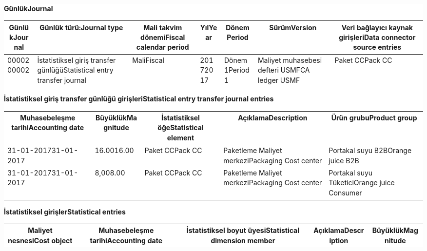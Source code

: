 <span data-ttu-id="c6180-426">**Günlük**</span><span class="sxs-lookup"><span data-stu-id="c6180-426">**Journal**</span></span>

| <span data-ttu-id="c6180-427">Günlük</span><span class="sxs-lookup"><span data-stu-id="c6180-427">Journal</span></span> | <span data-ttu-id="c6180-428">Günlük türü:</span><span class="sxs-lookup"><span data-stu-id="c6180-428">Journal type</span></span>                     | <span data-ttu-id="c6180-429">Mali takvim dönemi</span><span class="sxs-lookup"><span data-stu-id="c6180-429">Fiscal calendar period</span></span> | <span data-ttu-id="c6180-430">Yıl</span><span class="sxs-lookup"><span data-stu-id="c6180-430">Year</span></span>   | <span data-ttu-id="c6180-431">Dönem</span><span class="sxs-lookup"><span data-stu-id="c6180-431">Period</span></span> | <span data-ttu-id="c6180-432">Sürüm</span><span class="sxs-lookup"><span data-stu-id="c6180-432">Version</span></span>   |   <span data-ttu-id="c6180-433">Veri bağlayıcı kaynak girişleri</span><span class="sxs-lookup"><span data-stu-id="c6180-433">Data connector source entries</span></span>  |
|---------|----------------------------------|------------------------|--------|---------|----------------|---------|
| <span data-ttu-id="c6180-434">00002</span><span class="sxs-lookup"><span data-stu-id="c6180-434">00002</span></span>   | <span data-ttu-id="c6180-435">İstatistiksel giriş transfer günlüğü</span><span class="sxs-lookup"><span data-stu-id="c6180-435">Statistical entry transfer journal</span></span> | <span data-ttu-id="c6180-436">Mali</span><span class="sxs-lookup"><span data-stu-id="c6180-436">Fiscal</span></span>               | <span data-ttu-id="c6180-437">2017</span><span class="sxs-lookup"><span data-stu-id="c6180-437">2017</span></span>    | <span data-ttu-id="c6180-438">Dönem 1</span><span class="sxs-lookup"><span data-stu-id="c6180-438">Period 1</span></span>  | <span data-ttu-id="c6180-439">Maliyet muhasebesi defteri USMF</span><span class="sxs-lookup"><span data-stu-id="c6180-439">CA ledger USMF</span></span> | <span data-ttu-id="c6180-440">Paket CC</span><span class="sxs-lookup"><span data-stu-id="c6180-440">Pack CC</span></span> |

<span data-ttu-id="c6180-441">**İstatistiksel giriş transfer günlüğü girişleri**</span><span class="sxs-lookup"><span data-stu-id="c6180-441">**Statistical entry transfer journal entries**</span></span>

| <span data-ttu-id="c6180-442">Muhasebeleşme tarihi</span><span class="sxs-lookup"><span data-stu-id="c6180-442">Accounting date</span></span> | <span data-ttu-id="c6180-443">Büyüklük</span><span class="sxs-lookup"><span data-stu-id="c6180-443">Magnitude</span></span> | <span data-ttu-id="c6180-444">İstatistiksel öğe</span><span class="sxs-lookup"><span data-stu-id="c6180-444">Statistical element</span></span> |  <span data-ttu-id="c6180-445">Açıklama</span><span class="sxs-lookup"><span data-stu-id="c6180-445">Description</span></span>          | <span data-ttu-id="c6180-446">Ürün grubu</span><span class="sxs-lookup"><span data-stu-id="c6180-446">Product group</span></span>         |
|-----------------|-----------|---------------------|-----------------------|-----------------------|
| <span data-ttu-id="c6180-447">31-01-2017</span><span class="sxs-lookup"><span data-stu-id="c6180-447">31-01-2017</span></span>      | <span data-ttu-id="c6180-448">16.00</span><span class="sxs-lookup"><span data-stu-id="c6180-448">16.00</span></span>     | <span data-ttu-id="c6180-449">Paket CC</span><span class="sxs-lookup"><span data-stu-id="c6180-449">Pack CC</span></span>             | <span data-ttu-id="c6180-450">Paketleme Maliyet merkezi</span><span class="sxs-lookup"><span data-stu-id="c6180-450">Packaging Cost center</span></span> | <span data-ttu-id="c6180-451">Portakal suyu B2B</span><span class="sxs-lookup"><span data-stu-id="c6180-451">Orange juice B2B</span></span>      |
| <span data-ttu-id="c6180-452">31-01-2017</span><span class="sxs-lookup"><span data-stu-id="c6180-452">31-01-2017</span></span>      | <span data-ttu-id="c6180-453">8,00</span><span class="sxs-lookup"><span data-stu-id="c6180-453">8.00</span></span>      | <span data-ttu-id="c6180-454">Paket CC</span><span class="sxs-lookup"><span data-stu-id="c6180-454">Pack CC</span></span>             | <span data-ttu-id="c6180-455">Paketleme Maliyet merkezi</span><span class="sxs-lookup"><span data-stu-id="c6180-455">Packaging Cost center</span></span> | <span data-ttu-id="c6180-456">Portakal suyu Tüketici</span><span class="sxs-lookup"><span data-stu-id="c6180-456">Orange juice Consumer</span></span> |

<span data-ttu-id="c6180-457">**İstatistiksel girişler**</span><span class="sxs-lookup"><span data-stu-id="c6180-457">**Statistical entries**</span></span>

| <span data-ttu-id="c6180-458">Maliyet nesnesi</span><span class="sxs-lookup"><span data-stu-id="c6180-458">Cost object</span></span>           | <span data-ttu-id="c6180-459">Muhasebeleşme tarihi</span><span class="sxs-lookup"><span data-stu-id="c6180-459">Accounting date</span></span> | <span data-ttu-id="c6180-460">İstatistiksel boyut üyesi</span><span class="sxs-lookup"><span data-stu-id="c6180-460">Statistical dimension member</span></span> |    <span data-ttu-id="c6180-461">Açıklama</span><span class="sxs-lookup"><span data-stu-id="c6180-461">Description</span></span>        | <span data-ttu-id="c6180-462">Büyüklük</span><span class="sxs-lookup"><span data-stu-id="c6180-462">Magnitude</span></span> |
|-----------------------|-----------------|------------------------------|-----------------------|-----------|